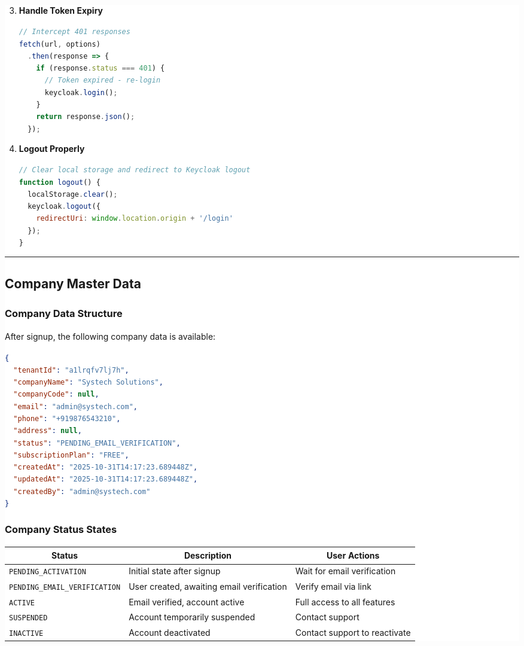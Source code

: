 3. **Handle Token Expiry**
   ```javascript
   // Intercept 401 responses
   fetch(url, options)
     .then(response => {
       if (response.status === 401) {
         // Token expired - re-login
         keycloak.login();
       }
       return response.json();
     });
   ```

4. **Logout Properly**
   ```javascript
   // Clear local storage and redirect to Keycloak logout
   function logout() {
     localStorage.clear();
     keycloak.logout({
       redirectUri: window.location.origin + '/login'
     });
   }
   ```

---

## Company Master Data

### Company Data Structure

After signup, the following company data is available:

```json
{
  "tenantId": "a1lrqfv7lj7h",
  "companyName": "Systech Solutions",
  "companyCode": null,
  "email": "admin@systech.com",
  "phone": "+919876543210",
  "address": null,
  "status": "PENDING_EMAIL_VERIFICATION",
  "subscriptionPlan": "FREE",
  "createdAt": "2025-10-31T14:17:23.689448Z",
  "updatedAt": "2025-10-31T14:17:23.689448Z",
  "createdBy": "admin@systech.com"
}
```

### Company Status States

| Status | Description | User Actions |
|--------|-------------|--------------|
| `PENDING_ACTIVATION` | Initial state after signup | Wait for email verification |
| `PENDING_EMAIL_VERIFICATION` | User created, awaiting email verification | Verify email via link |
| `ACTIVE` | Email verified, account active | Full access to all features |
| `SUSPENDED` | Account temporarily suspended | Contact support |
| `INACTIVE` | Account deactivated | Contact support to reactivate |
